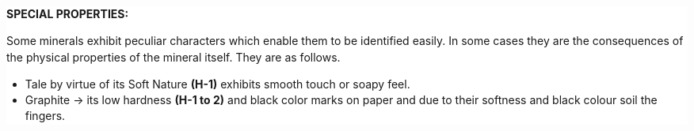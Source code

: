 **SPECIAL PROPERTIES:**

Some minerals exhibit peculiar characters which enable them to be identified easily. In some cases they are the consequences of the physical properties of the mineral itself. They are as follows.
- Tale by virtue of its Soft Nature **(H-1)**  exhibits smooth touch or soapy feel.
- Graphite ->  its low hardness **(H-1 to 2)** and black color marks on paper and due to their softness and black colour soil the fingers.
